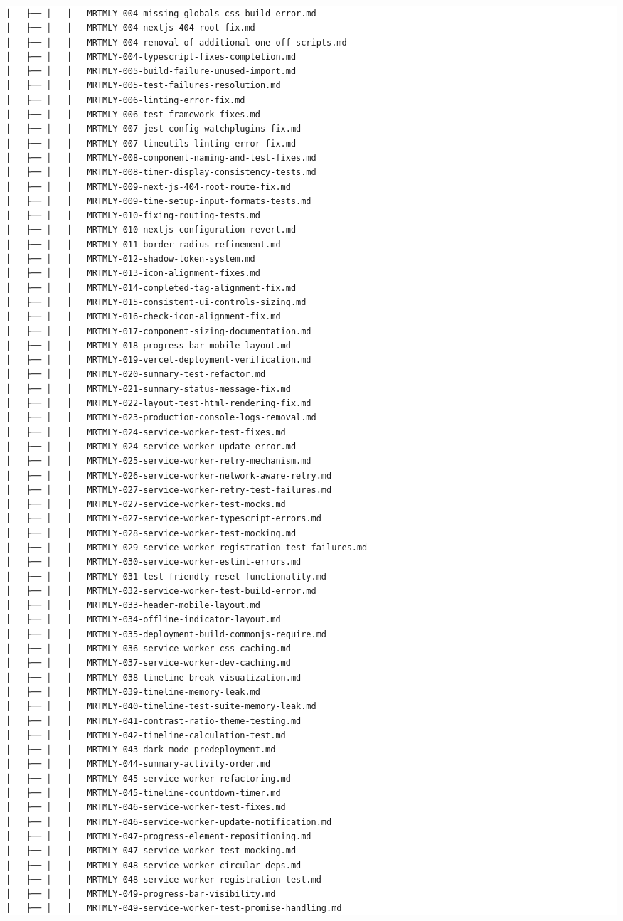 ```
│   ├── │   │   MRTMLY-004-missing-globals-css-build-error.md
│   ├── │   │   MRTMLY-004-nextjs-404-root-fix.md
│   ├── │   │   MRTMLY-004-removal-of-additional-one-off-scripts.md
│   ├── │   │   MRTMLY-004-typescript-fixes-completion.md
│   ├── │   │   MRTMLY-005-build-failure-unused-import.md
│   ├── │   │   MRTMLY-005-test-failures-resolution.md
│   ├── │   │   MRTMLY-006-linting-error-fix.md
│   ├── │   │   MRTMLY-006-test-framework-fixes.md
│   ├── │   │   MRTMLY-007-jest-config-watchplugins-fix.md
│   ├── │   │   MRTMLY-007-timeutils-linting-error-fix.md
│   ├── │   │   MRTMLY-008-component-naming-and-test-fixes.md
│   ├── │   │   MRTMLY-008-timer-display-consistency-tests.md
│   ├── │   │   MRTMLY-009-next-js-404-root-route-fix.md
│   ├── │   │   MRTMLY-009-time-setup-input-formats-tests.md
│   ├── │   │   MRTMLY-010-fixing-routing-tests.md
│   ├── │   │   MRTMLY-010-nextjs-configuration-revert.md
│   ├── │   │   MRTMLY-011-border-radius-refinement.md
│   ├── │   │   MRTMLY-012-shadow-token-system.md
│   ├── │   │   MRTMLY-013-icon-alignment-fixes.md
│   ├── │   │   MRTMLY-014-completed-tag-alignment-fix.md
│   ├── │   │   MRTMLY-015-consistent-ui-controls-sizing.md
│   ├── │   │   MRTMLY-016-check-icon-alignment-fix.md
│   ├── │   │   MRTMLY-017-component-sizing-documentation.md
│   ├── │   │   MRTMLY-018-progress-bar-mobile-layout.md
│   ├── │   │   MRTMLY-019-vercel-deployment-verification.md
│   ├── │   │   MRTMLY-020-summary-test-refactor.md
│   ├── │   │   MRTMLY-021-summary-status-message-fix.md
│   ├── │   │   MRTMLY-022-layout-test-html-rendering-fix.md
│   ├── │   │   MRTMLY-023-production-console-logs-removal.md
│   ├── │   │   MRTMLY-024-service-worker-test-fixes.md
│   ├── │   │   MRTMLY-024-service-worker-update-error.md
│   ├── │   │   MRTMLY-025-service-worker-retry-mechanism.md
│   ├── │   │   MRTMLY-026-service-worker-network-aware-retry.md
│   ├── │   │   MRTMLY-027-service-worker-retry-test-failures.md
│   ├── │   │   MRTMLY-027-service-worker-test-mocks.md
│   ├── │   │   MRTMLY-027-service-worker-typescript-errors.md
│   ├── │   │   MRTMLY-028-service-worker-test-mocking.md
│   ├── │   │   MRTMLY-029-service-worker-registration-test-failures.md
│   ├── │   │   MRTMLY-030-service-worker-eslint-errors.md
│   ├── │   │   MRTMLY-031-test-friendly-reset-functionality.md
│   ├── │   │   MRTMLY-032-service-worker-test-build-error.md
│   ├── │   │   MRTMLY-033-header-mobile-layout.md
│   ├── │   │   MRTMLY-034-offline-indicator-layout.md
│   ├── │   │   MRTMLY-035-deployment-build-commonjs-require.md
│   ├── │   │   MRTMLY-036-service-worker-css-caching.md
│   ├── │   │   MRTMLY-037-service-worker-dev-caching.md
│   ├── │   │   MRTMLY-038-timeline-break-visualization.md
│   ├── │   │   MRTMLY-039-timeline-memory-leak.md
│   ├── │   │   MRTMLY-040-timeline-test-suite-memory-leak.md
│   ├── │   │   MRTMLY-041-contrast-ratio-theme-testing.md
│   ├── │   │   MRTMLY-042-timeline-calculation-test.md
│   ├── │   │   MRTMLY-043-dark-mode-predeployment.md
│   ├── │   │   MRTMLY-044-summary-activity-order.md
│   ├── │   │   MRTMLY-045-service-worker-refactoring.md
│   ├── │   │   MRTMLY-045-timeline-countdown-timer.md
│   ├── │   │   MRTMLY-046-service-worker-test-fixes.md
│   ├── │   │   MRTMLY-046-service-worker-update-notification.md
│   ├── │   │   MRTMLY-047-progress-element-repositioning.md
│   ├── │   │   MRTMLY-047-service-worker-test-mocking.md
│   ├── │   │   MRTMLY-048-service-worker-circular-deps.md
│   ├── │   │   MRTMLY-048-service-worker-registration-test.md
│   ├── │   │   MRTMLY-049-progress-bar-visibility.md
│   ├── │   │   MRTMLY-049-service-worker-test-promise-handling.md
```